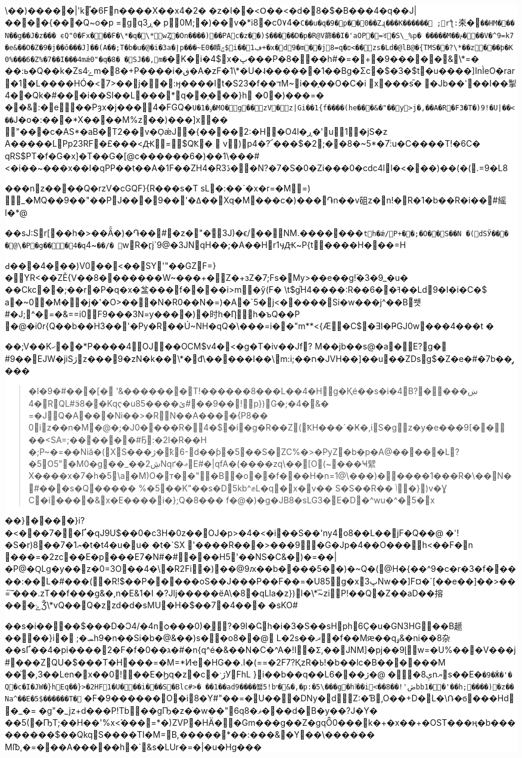  \��)� ����|'k֯�6Fn�� ��X��x4�2�
�z�I��<Օ��<�d�8�$�B���4�q��J|�  ���{���Q~o�p
=gqڕ3�
p0M;�)��v �\*i8�c0۷4�`C��u�q�9�p��0��Zɻ���K��� ���
;rƪ:`㚓� `��HM���N��g��J�z���
ϵQ"0�Fx���F�\*�q�\*wȤ�On����)��PAc� z��)$�����D�p�R@V篩��I�'aOP�=ꀔ�S\_%p�
�����M��ݥ���V�^9=k7� e&��O�Z�9�j��ȏ���J]��(A��;T�b�u�@�i�3a�إp���~E0�瞔ݘ$i��1ڢ+�x�d9�m��j8=q� פ<��zs�Ld �@lB@�{TMS��?\*�� z͹���ϸ�K0%���6�Z%�7��I���4mǽ0"�q�8�
�SJ��,m�`�K�i�4$x�ڀ�� �P�8���h#�=�+�9�����&\*=� 
��:ь�Q��k�Zsݺ4m�8�+P����i�ڧ�A�zF�1\*�U�˨������1��Bg�Σc�$�3�$t�u����]InÌeO�rar�1�L� ���HÓ�<7>��j��:ӈ����It�S23�f��דM ~i��֑��O�C�i
 x��� s֞� �Jb��ߵ ��I��掣4��Qk �#���i��SI��L���\*q��֤���}h
�0�)���=�
��&:�e��Pȝx�j���4�FGQ�`U�ۏ�1�MO�g��zV�z|Gi��1{f����(he���&�"��y>j�,�� A�R�F3�T�)9!�U|��<��`J�o�:���\*X����M%z��)���]x�� "���c�AS\*�aB�T2��v�O̹ǽJ�{����2:�H�O4l�ڕ�'u 1�jS� z
A�����LPp23RF �£���<Ԫ=$QҞ� 
v)p4�?՜���$�2;��8�~5\*�7֘:u�C����T!�6C� qRS$PT�f�G�x]�T��G�[@c������6�)��1\���# <�i��~���x��I�qPP��t��A�1F� �ZH4�R3ڐ��N?�7�S� 0�Zi���0�cdc4ll�<���)��(�(.=9�L8
 
 ���nz����Q�rzV�cGQF}{R���s�T sL�:��`� x�r=�M❞=) \_�MQ��9��"��PJ���ߡ�'��9��Xq�M���c�)� ��֏n��v砠z�n!�R�1�b��R�i��#䌊I�\*@
 
 ��sJ:Sr[��h�>��Ǟ�) �֏��#�z� "�ۨ3J) �ϵ/��NM.�������`th�ǽ/P+��;�O��S��N �(dSЎ����@\�P�g���4�q֐
�/�� `~4wR�ӷj`9@�3JNqH��;�A��Hr1ӌԪ~P{t����H���=H
 
 Ԁ���4���)V0��<��SY'"��GZF=}�YR<��ZĔ{V��8�������W~���+�Z�+зZ�7;Fs�My>��e��g!ؐ�3�9\_�u� ��Ckc��;��r�P�q�x�㿽���f����i>m�ӳ(F� \t$g֞H4����:R��6��ߔ��Ld9�I�i�C�$
a�~0�M� �j�'�O>���N� R0��N�=)�A�`5�j<�����Si�w���j^��B쐣#�J;^� =�&==i0F9���3N=y��� �)�时h�Ƞh�ъQ��P �@�i0r{Q��b��H3��'�Py�R��Ú~NH�qQ�\���=i��"m\*\*<{Ӕ�C$�ƎI�ҎGJ 0w���4���t
�
 
 ��;V��Kހ��\*P����4OJ��OCM$v4�<�g�T�iv��J f?
M��jb��s@� a�E?g� #9��EJW�jiSژz���9�zN�k��\*�đ\�����I��\m:i;��ח�JVH��]��u��ZDsg$�Z�e�#�7b��,͓���
>�I�9�#���[� '&�������T!������8���L��4�H g�Қé��s�i�4B?����ښ �4RQL#ӭ8��Kqҁ�u8ێ����5#��9��!p})G�;�4�&� = �JQ�A���Ni��>�RN��A����{P8��
0iz��n�M�@�;�J0����R�4�$�i�g�R��Z(ҞH���`�Ҝ�,iS�gz�y�e���9[�� ��<SA=;������#Ҕ:�2I�R�� H �;P~�=��Niă�(XS���ژ�ҟ6-d��ƥ�5��S�ZC%�>�PyZ�b�p�A@�����L?�5O5"�M0�g��\_��ڜ2Nqґ�ޢE#�| qfA�(����zq\��[O(~���Ҹ繴X����x�7�h�5\a�M)O�т��"�B񚑀�o��f���H�n=1@\���)�����1���R�\��N�#���s�Q����� %�5��K"��s�D5kb^✊L�q�x�v�� S�S��R��
ݴ�})v�Ɣ
C�i����&x�E�� � �i�};Q�8��� f�@�)�g�JB8�sLG3�E�D�^wu�^�5�x
 
 ��}޴����}i?�<���7��Ґ�qJ9U$��0�c3H�0z��OJ�p>�4 �<�i��S��'ny4o8��L��jF�Q��@ �ߵ!�S�r)8��7�1ޔ�t�t4�u�u� �t�`SX
'����R���>� ��׊9�G�Jp�4 ��O���h<��F �n ���=�2zc��E�p���E7�N#�# ���H5'��NS�C&� )�=��|�P@�Ԛ Lg�y��z�0=3O��4�\�R2Fi�)��@9ԕ��b����5��)�~Q�(@H�{��^9�c�r�3�f�����:��L�#���(�R!$��P�����oS��J ���P��F��=�U85g�x3ڀNw��]F¤�`[��e��]��>��=͠ ���.zT��f���g&�,n�E&1�I �?Jlj�����ёA\�8� qLla�z})l� \*~܏ziP!��Q�Z��aD��搈���ۓǮ\*vQ��Q�zzd�d�sMU�H�$��7�4���
�sKO#
 
 ��s�i����$���D�Ͻ4/�4nѻ���0)�֤򃚏?�9I�Ҁh�i�3�S��sHph 6Ҫ�u�GN3HG��B䞾����}i� ;�ܚh9�n��Si�b�@&��)s��o֐�8�@
L�2s��ދ�f��Mԙ��qۅ&�ni��8杂��sҐ��4�pi����2�F�f�0��ג�#�n{q^é�&��N�C�^A�!I�ⵉ,��JNM]�pj��9ɭw=�U%���V���j#���ZQU�$���T�H���=�M=\*Иҽ�HG��.I�(==�2F7?ҚzR�ߕ!�b��lc�B������M ��֘�,3��Len�x��0!��E�Ϧq�z�c�ˑژУFhL
}i��b��q��L6���ژ�@ ��ې8nޔs��E�`�9�Ӂ�'�Q�c�I�JW�}hEq��}>�2HF1�U���i���S�Blc#>� ��1��ad9����퐯5!bי�&�,�p:�5\���g�hٱ��i<��8��!'ڞbb1��'��h;����)�z��Na^��E�5$������T�`
�F �9������ O�i8�Y#"��=�U���DNy�dZ:�Ɓ,O��+D�L�\Ռ�ϭ���Hd �\_�= �g"�\_jz+d���P!Tb��gҦ �z�ׁ�w��"6qޥ�8���d� B�y��?J�Y� ��5(�ҦT;�� H��'%x<֕���=\*�)ZVP�HӒ��Gm���g��Z�gqȪ0���k�+�x��+�OST���ң�b���������$��QkqS����TI�M=\B,�����\*��:���&� Y��\������
Mſƀ,�=���A�� ���h�`&s�LUr�=�|�u�Hg���
 